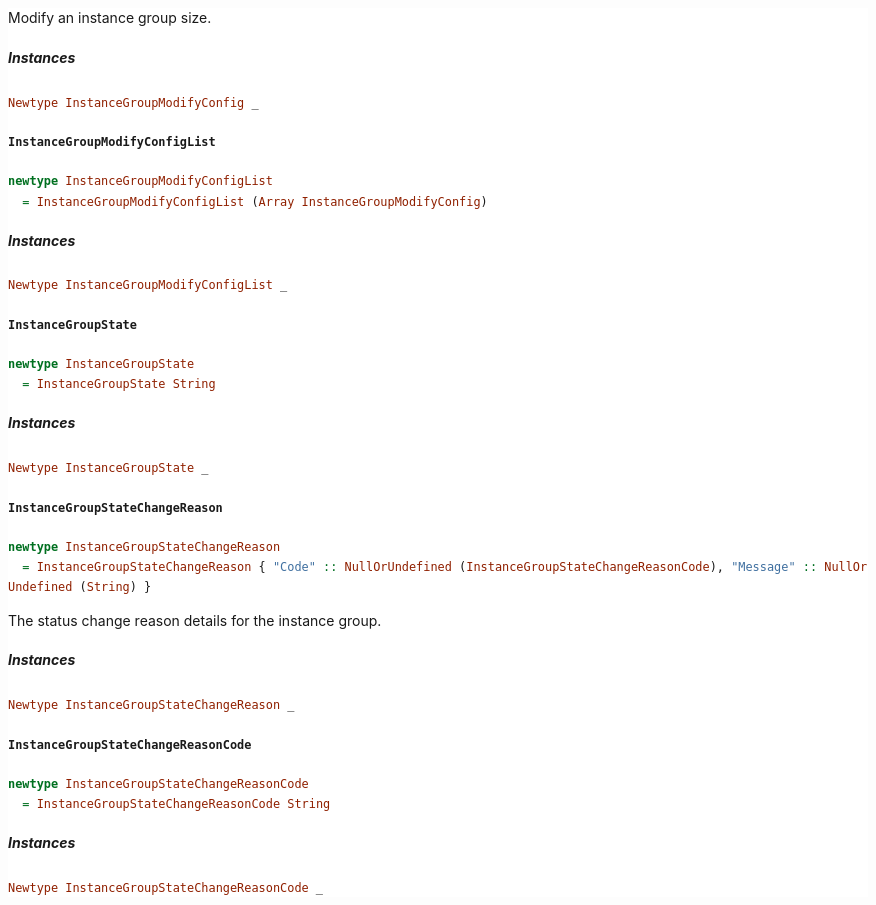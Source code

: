 <p>Modify an instance group size.</p>

##### Instances
``` purescript
Newtype InstanceGroupModifyConfig _
```

#### `InstanceGroupModifyConfigList`

``` purescript
newtype InstanceGroupModifyConfigList
  = InstanceGroupModifyConfigList (Array InstanceGroupModifyConfig)
```

##### Instances
``` purescript
Newtype InstanceGroupModifyConfigList _
```

#### `InstanceGroupState`

``` purescript
newtype InstanceGroupState
  = InstanceGroupState String
```

##### Instances
``` purescript
Newtype InstanceGroupState _
```

#### `InstanceGroupStateChangeReason`

``` purescript
newtype InstanceGroupStateChangeReason
  = InstanceGroupStateChangeReason { "Code" :: NullOrUndefined (InstanceGroupStateChangeReasonCode), "Message" :: NullOrUndefined (String) }
```

<p>The status change reason details for the instance group.</p>

##### Instances
``` purescript
Newtype InstanceGroupStateChangeReason _
```

#### `InstanceGroupStateChangeReasonCode`

``` purescript
newtype InstanceGroupStateChangeReasonCode
  = InstanceGroupStateChangeReasonCode String
```

##### Instances
``` purescript
Newtype InstanceGroupStateChangeReasonCode _
```
